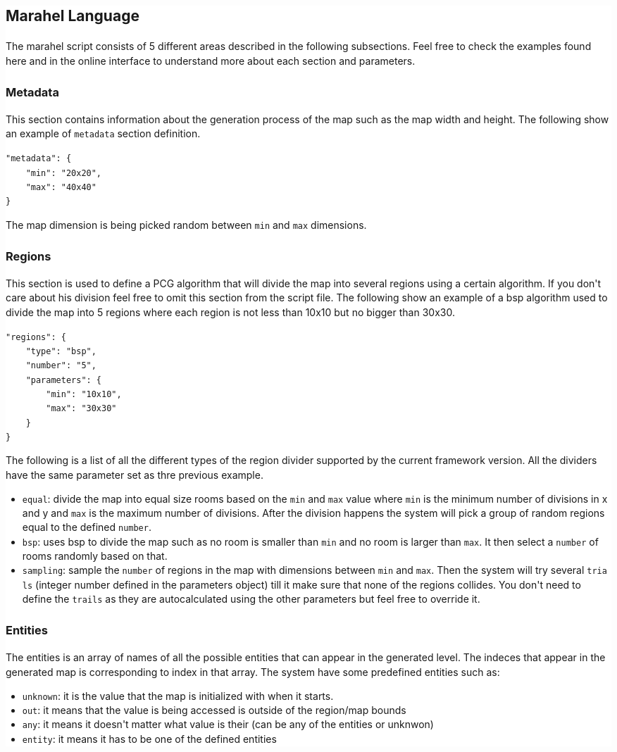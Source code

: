 ## Marahel Language
The marahel script consists of 5 different areas described in the following subsections. Feel free to check the examples found here and in the online interface to understand more about each section and parameters.

### Metadata
This section contains information about the generation process of the map such as the map width and height. The following show an example of `metadata` section definition.
```
"metadata": {
    "min": "20x20",
    "max": "40x40"
}
```
The map dimension is being picked random between `min` and `max` dimensions.

### Regions
This section is used to define a PCG algorithm that will divide the map into several regions using a certain algorithm. If you don't care about his division feel free to omit this section from the script file. The following show an example of a bsp algorithm used to divide the map into 5 regions where each region is not less than 10x10 but no bigger than 30x30.
```
"regions": {
    "type": "bsp",
    "number": "5",
    "parameters": {
        "min": "10x10",
        "max": "30x30"
    }
}
```
The following is a list of all the different types of the region divider supported by the current framework version. All the dividers have the same parameter set as thre previous example.
- `equal`: divide the map into equal size rooms based on the `min` and `max` value where `min` is the minimum number of divisions in x and y and `max` is the maximum number of divisions. After the division happens the system will pick a group of random regions equal to the defined `number`.
- `bsp`: uses bsp to divide the map such as no room is smaller than `min` and no room is larger than `max`. It then select a `number` of rooms randomly based on that.
- `sampling`: sample the `number` of regions in the map with dimensions between `min` and `max`. Then the system will try several `trials` (integer number defined in the parameters object) till it make sure that none of the regions collides. You don't need to define the `trails` as they are autocalculated using the other parameters but feel free to override it.

### Entities
The entities is an array of names of all the possible entities that can appear in the generated level. The indeces that appear in the generated map is corresponding to index in that array. The system have some predefined entities such as:
- `unknown`: it is the value that the map is initialized with when it starts.
- `out`: it means that the value is being accessed is outside of the region/map bounds
- `any`: it means it doesn't matter what value is their (can be any of the entities or unknwon)
- `entity`: it means it has to be one of the defined entities
